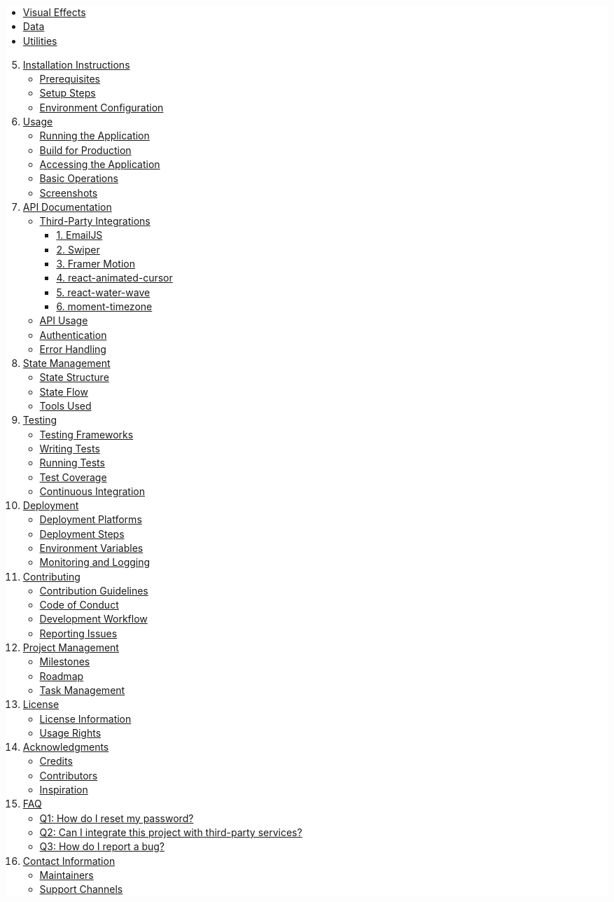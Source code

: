    - [Visual Effects](#visual-effects)
   - [Data](#data)
   - [Utilities](#utilities)
5. [Installation Instructions](#installation-instructions)
   - [Prerequisites](#prerequisites)
   - [Setup Steps](#setup-steps)
   - [Environment Configuration](#environment-configuration)
6. [Usage](#usage)
   - [Running the Application](#running-the-application)
   - [Build for Production](#build-for-production)
   - [Accessing the Application](#accessing-the-application)
   - [Basic Operations](#basic-operations)
   - [Screenshots](#screenshots)
7. [API Documentation](#api-documentation)
   - [Third-Party Integrations](#third-party-integrations)
     - [1. EmailJS](#1-emailjs)
     - [2. Swiper](#2-swiper)
     - [3. Framer Motion](#3-framer-motion)
     - [4. react-animated-cursor](#4-react-animated-cursor)
     - [5. react-water-wave](#5-react-water-wave)
     - [6. moment-timezone](#6-moment-timezone)
   - [API Usage](#api-usage)
   - [Authentication](#authentication)
   - [Error Handling](#error-handling)
8. [State Management](#state-management)
   - [State Structure](#state-structure)
   - [State Flow](#state-flow)
   - [Tools Used](#tools-used)
9. [Testing](#testing)
   - [Testing Frameworks](#testing-frameworks)
   - [Writing Tests](#writing-tests)
   - [Running Tests](#running-tests)
   - [Test Coverage](#test-coverage)
   - [Continuous Integration](#continuous-integration)
10. [Deployment](#deployment)
    - [Deployment Platforms](#deployment-platforms)
    - [Deployment Steps](#deployment-steps)
    - [Environment Variables](#environment-variables)
    - [Monitoring and Logging](#monitoring-and-logging)
11. [Contributing](#contributing)
    - [Contribution Guidelines](#contribution-guidelines)
    - [Code of Conduct](#code-of-conduct)
    - [Development Workflow](#development-workflow)
    - [Reporting Issues](#reporting-issues)
12. [Project Management](#project-management)
    - [Milestones](#milestones)
    - [Roadmap](#roadmap)
    - [Task Management](#task-management)
13. [License](#license)
    - [License Information](#license-information)
    - [Usage Rights](#usage-rights)
14. [Acknowledgments](#acknowledgments)
    - [Credits](#credits)
    - [Contributors](#contributors)
    - [Inspiration](#inspiration)
15. [FAQ](#faq)
    - [Q1: How do I reset my password?](#q1-how-do-i-reset-my-password)
    - [Q2: Can I integrate this project with third-party services?](#q2-can-i-integrate-this-project-with-third-party-services)
    - [Q3: How do I report a bug?](#q3-how-do-i-report-a-bug)
16. [Contact Information](#contact-information)
    - [Maintainers](#maintainers)
    - [Support Channels](#support-channels)
